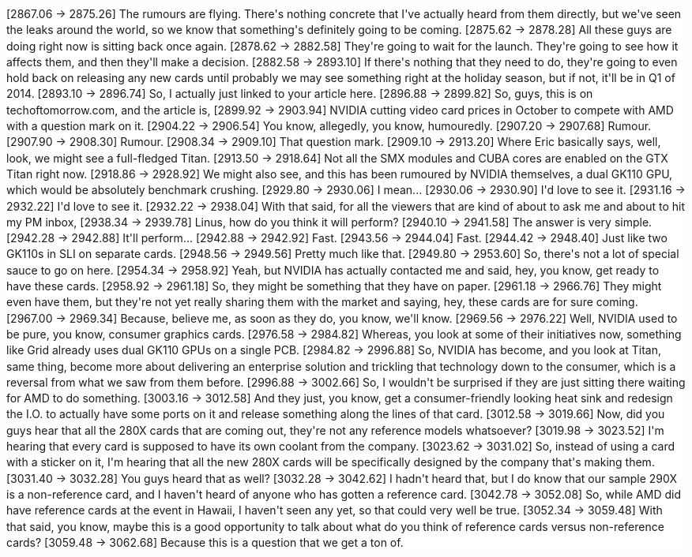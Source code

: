[2867.06 → 2875.26] The rumours are flying. There's nothing concrete that I've actually heard from them directly, but we've seen the leaks around the world, so we know that something's definitely going to be coming.
[2875.62 → 2878.28] All these guys are doing right now is sitting back once again.
[2878.62 → 2882.58] They're going to wait for the launch. They're going to see how it affects them, and then they'll make a decision.
[2882.58 → 2893.10] If there's nothing that they need to do, they're going to even hold back on releasing any new cards until probably we may see something right at the holiday season, but if not, it'll be in Q1 of 2014.
[2893.10 → 2896.74] So, I actually just linked to your article here.
[2896.88 → 2899.82] So, guys, this is on techoftomorrow.com, and the article is,
[2899.92 → 2903.94] NVIDIA cutting video card prices in October to compete with AMD with a question mark on it.
[2904.22 → 2906.54] You know, allegedly, you know, humouredly.
[2907.20 → 2907.68] Rumour.
[2907.90 → 2908.30] Rumour.
[2908.34 → 2909.10] That question mark.
[2909.10 → 2913.20] Where Eric basically says, well, look, we might see a full-fledged Titan.
[2913.50 → 2918.64] Not all the SMX modules and CUBA cores are enabled on the GTX Titan right now.
[2918.86 → 2928.92] We might also see, and this has been rumoured by NVIDIA themselves, a dual GK110 GPU, which would be absolutely benchmark crushing.
[2929.80 → 2930.06] I mean...
[2930.06 → 2930.90] I'd love to see it.
[2931.16 → 2932.22] I'd love to see it.
[2932.22 → 2938.04] With that said, for all the viewers that are kind of about to ask me and about to hit my PM inbox,
[2938.34 → 2939.78] Linus, how do you think it will perform?
[2940.10 → 2941.58] The answer is very simple.
[2942.28 → 2942.88] It'll perform...
[2942.88 → 2942.92] Fast.
[2943.56 → 2944.04] Fast.
[2944.42 → 2948.40] Just like two GK110s in SLI on separate cards.
[2948.56 → 2949.56] Pretty much like that.
[2949.80 → 2953.60] So, there's not a lot of special sauce to go on here.
[2954.34 → 2958.92] Yeah, but NVIDIA has actually contacted me and said, hey, you know, get ready to have these cards.
[2958.92 → 2961.18] So, they might be something that they have on paper.
[2961.18 → 2966.76] They might even have them, but they're not yet really sharing them with the market and saying, hey, these cards are for sure coming.
[2967.00 → 2969.34] Because, believe me, as soon as they do, you know, we'll know.
[2969.56 → 2976.22] Well, NVIDIA used to be pure, you know, consumer graphics cards.
[2976.58 → 2984.82] Whereas, you look at some of their initiatives now, something like Grid already uses dual GK110 GPUs on a single PCB.
[2984.82 → 2996.88] So, NVIDIA has become, and you look at Titan, same thing, become more about delivering an enterprise solution and trickling that technology down to the consumer, which is a reversal from what we saw from them before.
[2996.88 → 3002.66] So, I wouldn't be surprised if they are just sitting there waiting for AMD to do something.
[3003.16 → 3012.58] And they just, you know, get a consumer-friendly looking heat sink and redesign the I.O. to actually have some ports on it and release something along the lines of that card.
[3012.58 → 3019.66] Now, did you guys hear that all the 280X cards that are coming out, they're not any reference models whatsoever?
[3019.98 → 3023.52] I'm hearing that every card is supposed to have its own coolant from the company.
[3023.62 → 3031.02] So, instead of using a card with a sticker on it, I'm hearing that all the new 280X cards will be specifically designed by the company that's making them.
[3031.40 → 3032.28] You guys heard that as well?
[3032.28 → 3042.62] I hadn't heard that, but I do know that our sample 290X is a non-reference card, and I haven't heard of anyone who has gotten a reference card.
[3042.78 → 3052.08] So, while AMD did have reference cards at the event in Hawaii, I haven't seen any yet, so that could very well be true.
[3052.34 → 3059.48] With that said, you know, maybe this is a good opportunity to talk about what do you think of reference cards versus non-reference cards?
[3059.48 → 3062.68] Because this is a question that we get a ton of.